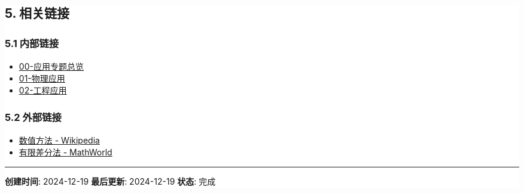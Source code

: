 ## 5. 相关链接

### 5.1 内部链接

- [00-应用专题总览](00-应用专题总览.md)
- [01-物理应用](01-物理应用.md)
- [02-工程应用](02-工程应用.md)

### 5.2 外部链接

- [数值方法 - Wikipedia](https://en.wikipedia.org/wiki/Numerical_methods_for_ordinary_differential_equations)
- [有限差分法 - MathWorld](http://mathworld.wolfram.com/FiniteDifference.html)

---

**创建时间**: 2024-12-19
**最后更新**: 2024-12-19
**状态**: 完成 
